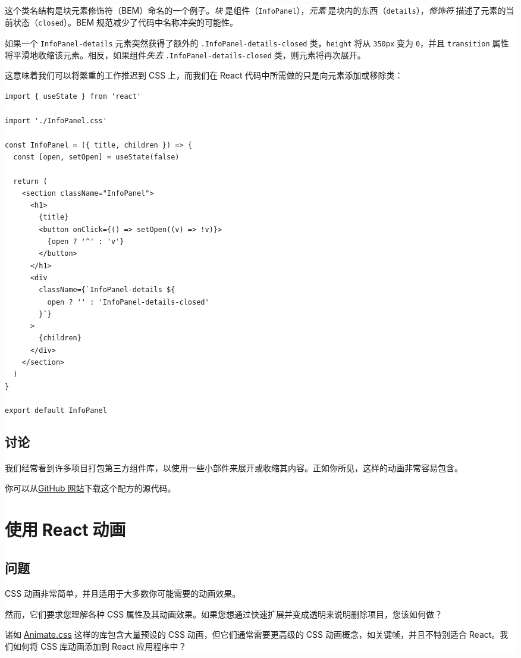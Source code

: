 这个类名结构是块元素修饰符（BEM）命名的一个例子。*块* 是组件（`InfoPanel`），*元素* 是块内的东西（`details`），*修饰符* 描述了元素的当前状态（`closed`）。BEM 规范减少了代码中名称冲突的可能性。

如果一个 `InfoPanel-details` 元素突然获得了额外的 `.InfoPanel-details-closed` 类，`height` 将从 `350px` 变为 `0`，并且 `transition` 属性将平滑地收缩该元素。相反，如果组件*失去* `.InfoPanel-details-closed` 类，则元素将再次展开。

这意味着我们可以将繁重的工作推迟到 CSS 上，而我们在 React 代码中所需做的只是向元素添加或移除类：

```
import { useState } from 'react'

import './InfoPanel.css'

const InfoPanel = ({ title, children }) => {
  const [open, setOpen] = useState(false)

  return (
    <section className="InfoPanel">
      <h1>
        {title}
        <button onClick={() => setOpen((v) => !v)}>
          {open ? '^' : 'v'}
        </button>
      </h1>
      <div
        className={`InfoPanel-details ${
          open ? '' : 'InfoPanel-details-closed'
        }`}
      >
        {children}
      </div>
    </section>
  )
}

export default InfoPanel
```

## 讨论

我们经常看到许多项目打包第三方组件库，以使用一些小部件来展开或收缩其内容。正如你所见，这样的动画非常容易包含。

你可以从[GitHub 网站](https://oreil.ly/FKnIc)下载这个配方的源代码。

# 使用 React 动画

## 问题

CSS 动画非常简单，并且适用于大多数你可能需要的动画效果。

然而，它们要求您理解各种 CSS 属性及其动画效果。如果您想通过快速扩展并变成透明来说明删除项目，您该如何做？

诸如 [Animate.css](https://animate.style) 这样的库包含大量预设的 CSS 动画，但它们通常需要更高级的 CSS 动画概念，如关键帧，并且不特别适合 React。我们如何将 CSS 库动画添加到 React 应用程序中？
